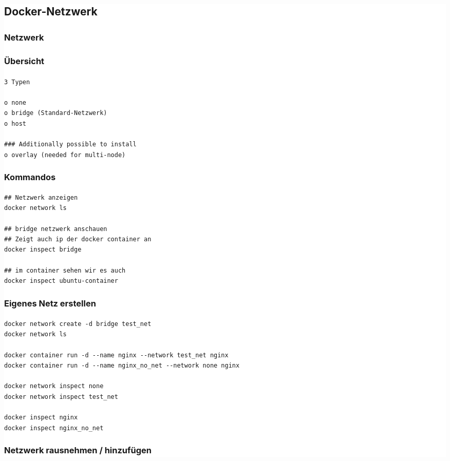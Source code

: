 ## Docker-Netzwerk 

### Netzwerk


### Übersicht

```
3 Typen 

o none
o bridge (Standard-Netzwerk) 
o host 

### Additionally possible to install
o overlay (needed for multi-node)

```


### Kommandos 

```
## Netzwerk anzeigen 
docker network ls 

## bridge netzwerk anschauen 
## Zeigt auch ip der docker container an  
docker inspect bridge

## im container sehen wir es auch
docker inspect ubuntu-container 

```

### Eigenes Netz erstellen 

```
docker network create -d bridge test_net 
docker network ls 

docker container run -d --name nginx --network test_net nginx
docker container run -d --name nginx_no_net --network none nginx 

docker network inspect none 
docker network inspect test_net 

docker inspect nginx 
docker inspect nginx_no_net 

```

### Netzwerk rausnehmen / hinzufügen 
